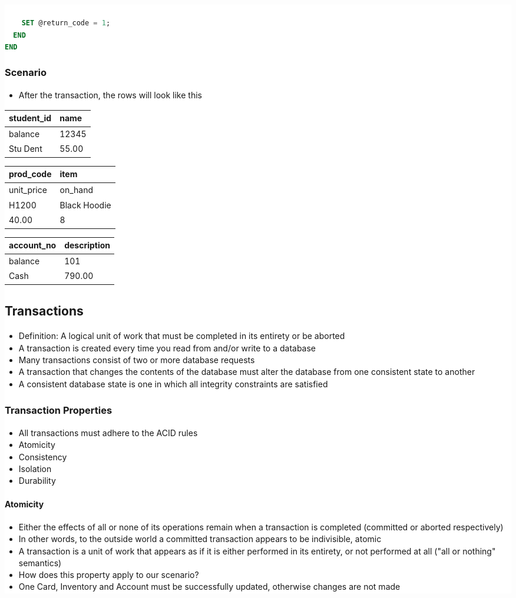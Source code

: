 ```sql

    SET @return_code = 1;
  END
END
```

### Scenario

- After the transaction, the rows will look like this

| student_id | name  |
| :--------- | :---- |
| balance    | 12345 |
| Stu Dent   | 55.00 |

| prod_code  | item         |
| :--------- | :----------- |
| unit_price | on_hand      |
| H1200      | Black Hoodie |
| 40.00      | 8            |

| account_no | description |
| :--------- | :---------- |
| balance    | 101         |
| Cash       | 790.00      |

## Transactions

- Definition: A logical unit of work that must be completed in its entirety or be aborted
- A transaction is created every time you read from and/or write to a database
- Many transactions consist of two or more database requests
- A transaction that changes the contents of the database must alter the database from one consistent state to another
- A consistent database state is one in which all integrity constraints are satisfied

### Transaction Properties

- All transactions must adhere to the ACID rules
- Atomicity
- Consistency
- Isolation
- Durability

#### Atomicity

- Either the effects of all or none of its operations remain when a transaction is completed (committed or aborted respectively)
- In other words, to the outside world a committed transaction appears to be indivisible, atomic
- A transaction is a unit of work that appears as if it is either performed in its entirety, or not performed at all ("all or nothing" semantics)
- How does this property apply to our scenario?
- One Card, Inventory and Account must be successfully updated, otherwise changes are not made
